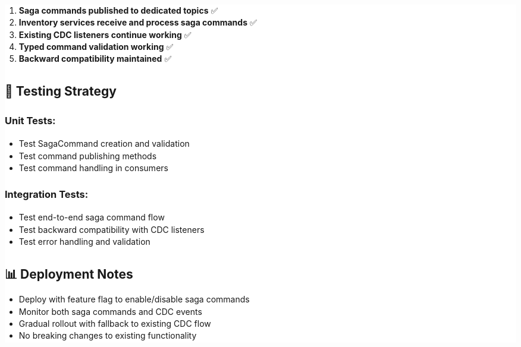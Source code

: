 1. **Saga commands published to dedicated topics** ✅
2. **Inventory services receive and process saga commands** ✅
3. **Existing CDC listeners continue working** ✅
4. **Typed command validation working** ✅
5. **Backward compatibility maintained** ✅

## 🧪 **Testing Strategy**

### **Unit Tests:**
- Test SagaCommand creation and validation
- Test command publishing methods
- Test command handling in consumers

### **Integration Tests:**
- Test end-to-end saga command flow
- Test backward compatibility with CDC listeners
- Test error handling and validation

## 📊 **Deployment Notes**

- Deploy with feature flag to enable/disable saga commands
- Monitor both saga commands and CDC events
- Gradual rollout with fallback to existing CDC flow
- No breaking changes to existing functionality
